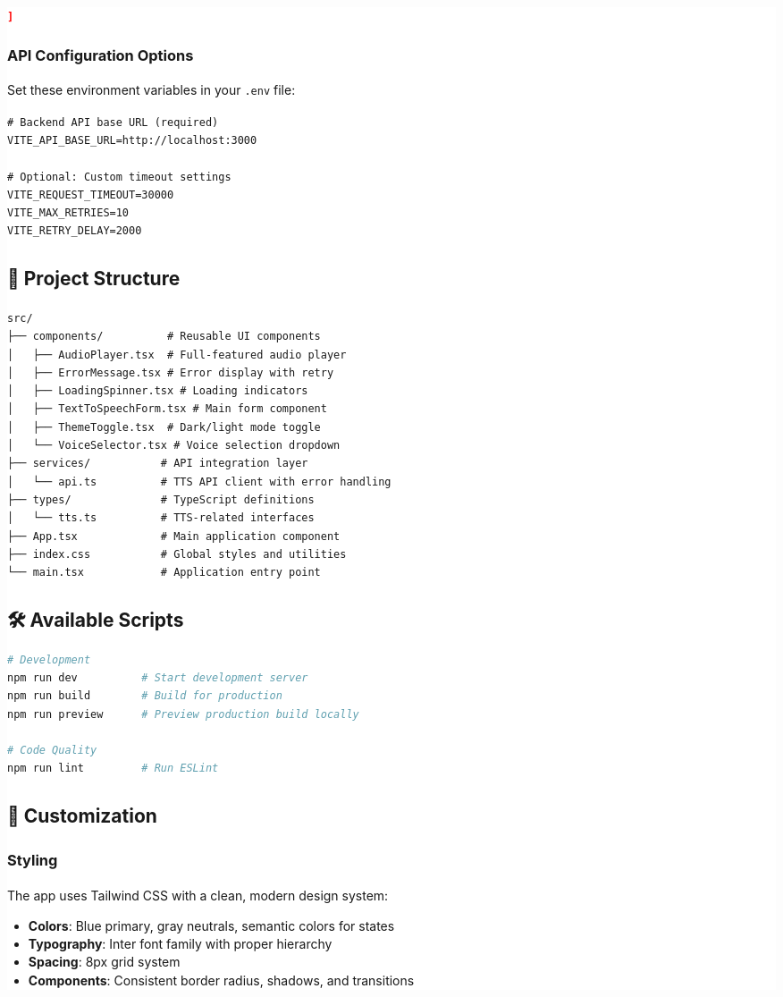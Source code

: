 ```json
]
```

### API Configuration Options

Set these environment variables in your `.env` file:

```env
# Backend API base URL (required)
VITE_API_BASE_URL=http://localhost:3000

# Optional: Custom timeout settings
VITE_REQUEST_TIMEOUT=30000
VITE_MAX_RETRIES=10
VITE_RETRY_DELAY=2000
```

## 📁 Project Structure

```
src/
├── components/          # Reusable UI components
│   ├── AudioPlayer.tsx  # Full-featured audio player
│   ├── ErrorMessage.tsx # Error display with retry
│   ├── LoadingSpinner.tsx # Loading indicators
│   ├── TextToSpeechForm.tsx # Main form component
│   ├── ThemeToggle.tsx  # Dark/light mode toggle
│   └── VoiceSelector.tsx # Voice selection dropdown
├── services/           # API integration layer
│   └── api.ts          # TTS API client with error handling
├── types/              # TypeScript definitions
│   └── tts.ts          # TTS-related interfaces
├── App.tsx             # Main application component
├── index.css           # Global styles and utilities
└── main.tsx            # Application entry point
```

## 🛠 Available Scripts

```bash
# Development
npm run dev          # Start development server
npm run build        # Build for production
npm run preview      # Preview production build locally

# Code Quality
npm run lint         # Run ESLint
```

## 🎨 Customization

### Styling
The app uses Tailwind CSS with a clean, modern design system:
- **Colors**: Blue primary, gray neutrals, semantic colors for states
- **Typography**: Inter font family with proper hierarchy
- **Spacing**: 8px grid system
- **Components**: Consistent border radius, shadows, and transitions
